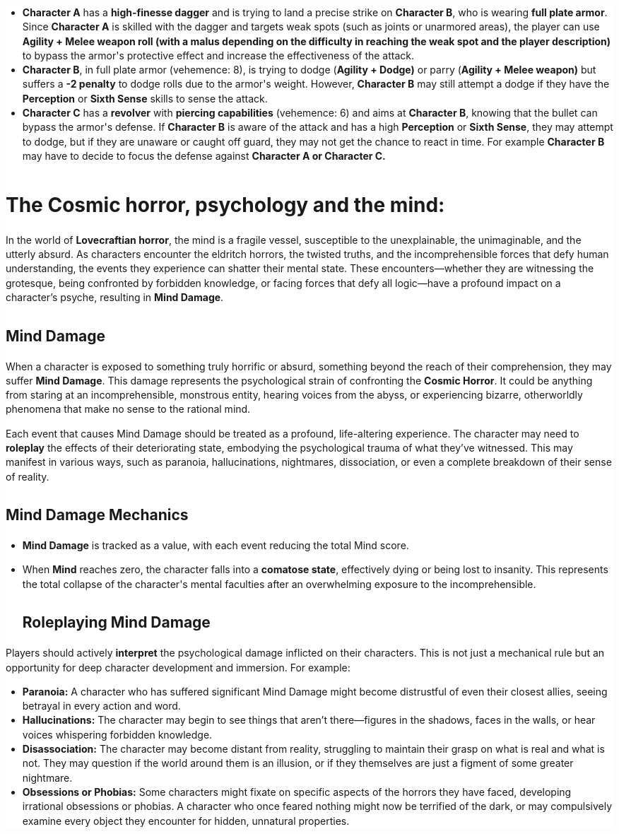- **Character A** has a **high-finesse dagger** and is trying to land a precise strike on **Character B**, who is wearing **full plate armor**. Since **Character A** is skilled with the dagger and targets weak spots (such as joints or unarmored areas), the player can use **Agility \+ Melee weapon roll (with a malus depending on the difficulty in reaching the weak spot and the player description)** to bypass the armor's protective effect and increase the effectiveness of the attack.
- **Character B**, in full plate armor (vehemence: 8), is trying to dodge (**Agility \+ Dodge)** or parry (**Agility \+ Melee weapon)** but suffers a **\-2 penalty** to dodge rolls due to the armor's weight. However, **Character B** may still attempt a dodge if they have the **Perception** or **Sixth Sense** skills to sense the attack.
- **Character C** has a **revolver** with **piercing capabilities** (vehemence: 6\) and aims at **Character B**, knowing that the bullet can bypass the armor's defense. If **Character B** is aware of the attack and has a high **Perception** or **Sixth Sense**, they may attempt to dodge, but if they are unaware or caught off guard, they may not get the chance to react in time. For example **Character B** may have to decide to focus the defense against **Character A or Character C.**

# **The Cosmic horror, psychology and the mind:**

In the world of **Lovecraftian horror**, the mind is a fragile vessel, susceptible to the unexplainable, the unimaginable, and the utterly absurd. As characters encounter the eldritch horrors, the twisted truths, and the incomprehensible forces that defy human understanding, the events they experience can shatter their mental state. These encounters—whether they are witnessing the grotesque, being confronted by forbidden knowledge, or facing forces that defy all logic—have a profound impact on a character’s psyche, resulting in **Mind Damage**.

## **Mind Damage**

When a character is exposed to something truly horrific or absurd, something beyond the reach of their comprehension, they may suffer **Mind Damage**. This damage represents the psychological strain of confronting the **Cosmic Horror**. It could be anything from staring at an incomprehensible, monstrous entity, hearing voices from the abyss, or experiencing bizarre, otherworldly phenomena that make no sense to the rational mind.

Each event that causes Mind Damage should be treated as a profound, life-altering experience. The character may need to **roleplay** the effects of their deteriorating state, embodying the psychological trauma of what they’ve witnessed. This may manifest in various ways, such as paranoia, hallucinations, nightmares, dissociation, or even a complete breakdown of their sense of reality.

## **Mind Damage Mechanics**

- **Mind Damage** is tracked as a value, with each event reducing the total Mind score.
- When **Mind** reaches zero, the character falls into a **comatose state**, effectively dying or being lost to insanity. This represents the total collapse of the character's mental faculties after an overwhelming exposure to the incomprehensible.

  ## **Roleplaying Mind Damage**

Players should actively **interpret** the psychological damage inflicted on their characters. This is not just a mechanical rule but an opportunity for deep character development and immersion. For example:

- **Paranoia:** A character who has suffered significant Mind Damage might become distrustful of even their closest allies, seeing betrayal in every action and word.
- **Hallucinations:** The character may begin to see things that aren’t there—figures in the shadows, faces in the walls, or hear voices whispering forbidden knowledge.
- **Disassociation:** The character may become distant from reality, struggling to maintain their grasp on what is real and what is not. They may question if the world around them is an illusion, or if they themselves are just a figment of some greater nightmare.
- **Obsessions or Phobias:** Some characters might fixate on specific aspects of the horrors they have faced, developing irrational obsessions or phobias. A character who once feared nothing might now be terrified of the dark, or may compulsively examine every object they encounter for hidden, unnatural properties.

